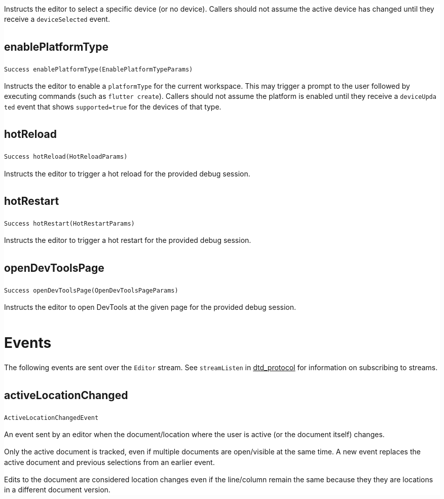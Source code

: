 Instructs the editor to select a specific device (or no device). Callers should
not assume the active device has changed until they receive a `deviceSelected`
event.


## enablePlatformType
`Success enablePlatformType(EnablePlatformTypeParams)`

Instructs the editor to enable a `platformType` for the current workspace. This
may trigger a prompt to the user followed by executing commands (such as
`flutter create`). Callers should not assume the platform is enabled until they
receive a `deviceUpdated` event that shows `supported=true` for the devices of
that type.


## hotReload
`Success hotReload(HotReloadParams)`

Instructs the editor to trigger a hot reload for the provided debug session.


## hotRestart
`Success hotRestart(HotRestartParams)`

Instructs the editor to trigger a hot restart for the provided debug session.


## openDevToolsPage
`Success openDevToolsPage(OpenDevToolsPageParams)`

Instructs the editor to open DevTools at the given page for the provided debug
session.


# Events

The following events are sent over the `Editor` stream. See `streamListen` in
[dtd_protocol](./dtd_protocol.md) for information on subscribing to streams.


## activeLocationChanged
`ActiveLocationChangedEvent`

An event sent by an editor when the document/location where the user is
active (or the document itself) changes.

Only the active document is tracked, even if multiple documents are
open/visible at the same time. A new event replaces the active document and
previous selections from an earlier event.

Edits to the document are considered location changes even if the line/column
remain the same because they they are locations in a different document version.
